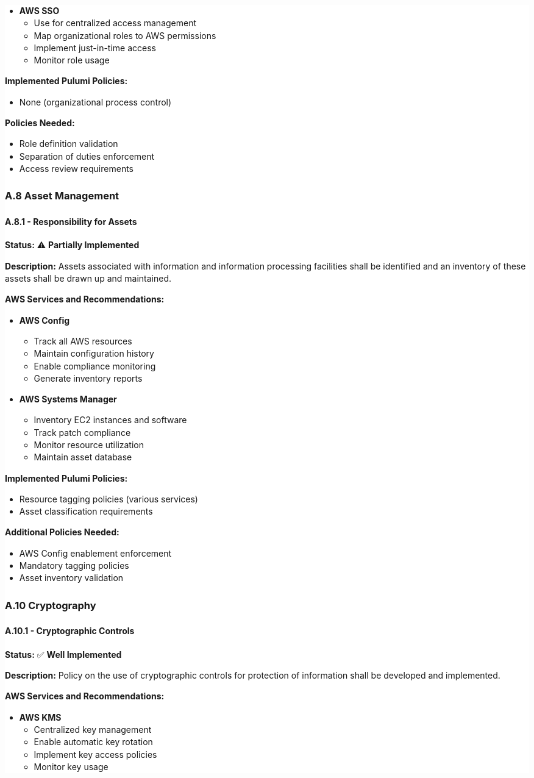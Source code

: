 - **AWS SSO**
  - Use for centralized access management
  - Map organizational roles to AWS permissions
  - Implement just-in-time access
  - Monitor role usage

**Implemented Pulumi Policies:**
- None (organizational process control)

**Policies Needed:**
- Role definition validation
- Separation of duties enforcement
- Access review requirements

### A.8 Asset Management

#### A.8.1 - Responsibility for Assets

**Status:** ⚠️ **Partially Implemented**

**Description:** Assets associated with information and information processing facilities shall be identified and an inventory of these assets shall be drawn up and maintained.

**AWS Services and Recommendations:**
- **AWS Config**
  - Track all AWS resources
  - Maintain configuration history
  - Enable compliance monitoring
  - Generate inventory reports

- **AWS Systems Manager**
  - Inventory EC2 instances and software
  - Track patch compliance
  - Monitor resource utilization
  - Maintain asset database

**Implemented Pulumi Policies:**
- Resource tagging policies (various services)
- Asset classification requirements

**Additional Policies Needed:**
- AWS Config enablement enforcement
- Mandatory tagging policies
- Asset inventory validation

### A.10 Cryptography

#### A.10.1 - Cryptographic Controls

**Status:** ✅ **Well Implemented**

**Description:** Policy on the use of cryptographic controls for protection of information shall be developed and implemented.

**AWS Services and Recommendations:**
- **AWS KMS**
  - Centralized key management
  - Enable automatic key rotation
  - Implement key access policies
  - Monitor key usage
